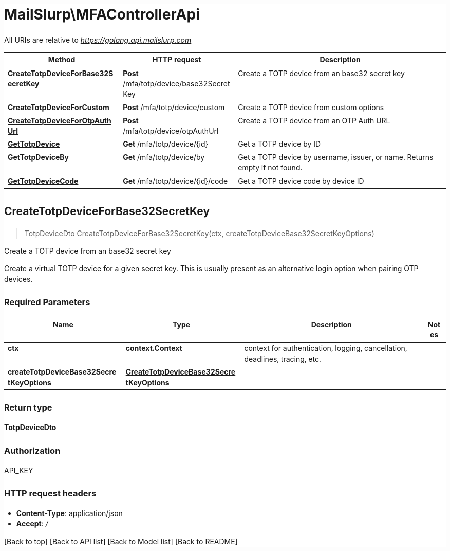 # MailSlurp\MFAControllerApi

All URIs are relative to *https://golang.api.mailslurp.com*

Method | HTTP request | Description
------------- | ------------- | -------------
[**CreateTotpDeviceForBase32SecretKey**](MFAControllerApi#CreateTotpDeviceForBase32SecretKey) | **Post** /mfa/totp/device/base32SecretKey | Create a TOTP device from an base32 secret key
[**CreateTotpDeviceForCustom**](MFAControllerApi#CreateTotpDeviceForCustom) | **Post** /mfa/totp/device/custom | Create a TOTP device from custom options
[**CreateTotpDeviceForOtpAuthUrl**](MFAControllerApi#CreateTotpDeviceForOtpAuthUrl) | **Post** /mfa/totp/device/otpAuthUrl | Create a TOTP device from an OTP Auth URL
[**GetTotpDevice**](MFAControllerApi#GetTotpDevice) | **Get** /mfa/totp/device/{id} | Get a TOTP device by ID
[**GetTotpDeviceBy**](MFAControllerApi#GetTotpDeviceBy) | **Get** /mfa/totp/device/by | Get a TOTP device by username, issuer, or name. Returns empty if not found.
[**GetTotpDeviceCode**](MFAControllerApi#GetTotpDeviceCode) | **Get** /mfa/totp/device/{id}/code | Get a TOTP device code by device ID



## CreateTotpDeviceForBase32SecretKey

> TotpDeviceDto CreateTotpDeviceForBase32SecretKey(ctx, createTotpDeviceBase32SecretKeyOptions)

Create a TOTP device from an base32 secret key

Create a virtual TOTP device for a given secret key. This is usually present as an alternative login option when pairing OTP devices.

### Required Parameters


Name | Type | Description  | Notes
------------- | ------------- | ------------- | -------------
**ctx** | **context.Context** | context for authentication, logging, cancellation, deadlines, tracing, etc.
**createTotpDeviceBase32SecretKeyOptions** | [**CreateTotpDeviceBase32SecretKeyOptions**](CreateTotpDeviceBase32SecretKeyOptions)|  | 

### Return type

[**TotpDeviceDto**](TotpDeviceDto)

### Authorization

[API_KEY](../README#API_KEY)

### HTTP request headers

- **Content-Type**: application/json
- **Accept**: */*

[[Back to top]](#) [[Back to API list]](../README#documentation-for-api-endpoints)
[[Back to Model list]](../README#documentation-for-models)
[[Back to README]](../README)
